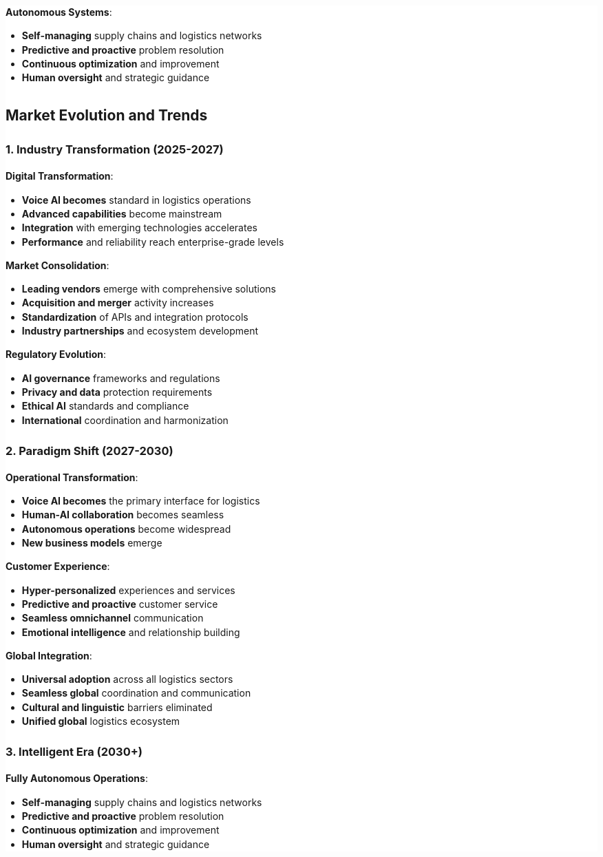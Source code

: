 **Autonomous Systems**:
- **Self-managing** supply chains and logistics networks
- **Predictive and proactive** problem resolution
- **Continuous optimization** and improvement
- **Human oversight** and strategic guidance

## Market Evolution and Trends

### 1. Industry Transformation (2025-2027)

**Digital Transformation**:
- **Voice AI becomes** standard in logistics operations
- **Advanced capabilities** become mainstream
- **Integration** with emerging technologies accelerates
- **Performance** and reliability reach enterprise-grade levels

**Market Consolidation**:
- **Leading vendors** emerge with comprehensive solutions
- **Acquisition and merger** activity increases
- **Standardization** of APIs and integration protocols
- **Industry partnerships** and ecosystem development

**Regulatory Evolution**:
- **AI governance** frameworks and regulations
- **Privacy and data** protection requirements
- **Ethical AI** standards and compliance
- **International** coordination and harmonization

### 2. Paradigm Shift (2027-2030)

**Operational Transformation**:
- **Voice AI becomes** the primary interface for logistics
- **Human-AI collaboration** becomes seamless
- **Autonomous operations** become widespread
- **New business models** emerge

**Customer Experience**:
- **Hyper-personalized** experiences and services
- **Predictive and proactive** customer service
- **Seamless omnichannel** communication
- **Emotional intelligence** and relationship building

**Global Integration**:
- **Universal adoption** across all logistics sectors
- **Seamless global** coordination and communication
- **Cultural and linguistic** barriers eliminated
- **Unified global** logistics ecosystem

### 3. Intelligent Era (2030+)

**Fully Autonomous Operations**:
- **Self-managing** supply chains and logistics networks
- **Predictive and proactive** problem resolution
- **Continuous optimization** and improvement
- **Human oversight** and strategic guidance
